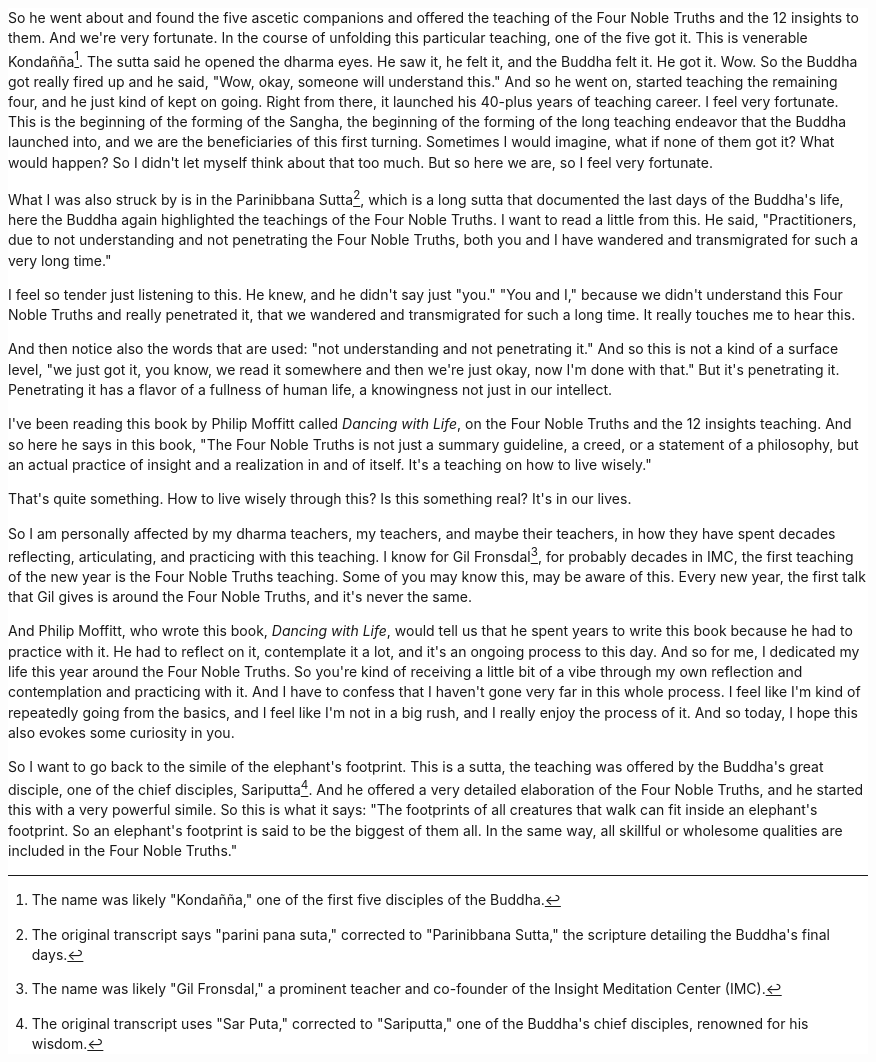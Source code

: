 So he went about and found the five ascetic companions and offered the teaching of the Four Noble Truths and the 12 insights to them. And we're very fortunate. In the course of unfolding this particular teaching, one of the five got it. This is venerable Kondañña[^3]. The sutta said he opened the dharma eyes. He saw it, he felt it, and the Buddha felt it. He got it. Wow. So the Buddha got really fired up and he said, "Wow, okay, someone will understand this." And so he went on, started teaching the remaining four, and he just kind of kept on going. Right from there, it launched his 40-plus years of teaching career. I feel very fortunate. This is the beginning of the forming of the Sangha, the beginning of the forming of the long teaching endeavor that the Buddha launched into, and we are the beneficiaries of this first turning. Sometimes I would imagine, what if none of them got it? What would happen? So I didn't let myself think about that too much. But so here we are, so I feel very fortunate.

What I was also struck by is in the Parinibbana Sutta[^4], which is a long sutta that documented the last days of the Buddha's life, here the Buddha again highlighted the teachings of the Four Noble Truths. I want to read a little from this. He said, "Practitioners, due to not understanding and not penetrating the Four Noble Truths, both you and I have wandered and transmigrated for such a very long time."

I feel so tender just listening to this. He knew, and he didn't say just "you." "You and I," because we didn't understand this Four Noble Truths and really penetrated it, that we wandered and transmigrated for such a long time. It really touches me to hear this.

And then notice also the words that are used: "not understanding and not penetrating it." And so this is not a kind of a surface level, "we just got it, you know, we read it somewhere and then we're just okay, now I'm done with that." But it's penetrating it. Penetrating it has a flavor of a fullness of human life, a knowingness not just in our intellect.

I've been reading this book by Philip Moffitt called *Dancing with Life*, on the Four Noble Truths and the 12 insights teaching. And so here he says in this book, "The Four Noble Truths is not just a summary guideline, a creed, or a statement of a philosophy, but an actual practice of insight and a realization in and of itself. It's a teaching on how to live wisely."

That's quite something. How to live wisely through this? Is this something real? It's in our lives.

So I am personally affected by my dharma teachers, my teachers, and maybe their teachers, in how they have spent decades reflecting, articulating, and practicing with this teaching. I know for Gil Fronsdal[^5], for probably decades in IMC, the first teaching of the new year is the Four Noble Truths teaching. Some of you may know this, may be aware of this. Every new year, the first talk that Gil gives is around the Four Noble Truths, and it's never the same.

And Philip Moffitt, who wrote this book, *Dancing with Life*, would tell us that he spent years to write this book because he had to practice with it. He had to reflect on it, contemplate it a lot, and it's an ongoing process to this day. And so for me, I dedicated my life this year around the Four Noble Truths. So you're kind of receiving a little bit of a vibe through my own reflection and contemplation and practicing with it. And I have to confess that I haven't gone very far in this whole process. I feel like I'm kind of repeatedly going from the basics, and I feel like I'm not in a big rush, and I really enjoy the process of it. And so today, I hope this also evokes some curiosity in you.

So I want to go back to the simile of the elephant's footprint. This is a sutta, the teaching was offered by the Buddha's great disciple, one of the chief disciples, Sariputta[^6]. And he offered a very detailed elaboration of the Four Noble Truths, and he started this with a very powerful simile. So this is what it says: "The footprints of all creatures that walk can fit inside an elephant's footprint. So an elephant's footprint is said to be the biggest of them all. In the same way, all skillful or wholesome qualities are included in the Four Noble Truths."


[^1]: The original transcript uses "duka," which has been corrected to "dukkha," the standard Pali spelling for the concept of suffering, stress, or unsatisfactoriness.
[^2]: The name was likely "Ajahn Sucitto," a well-known Buddhist monk and teacher.
[^3]: The name was likely "Kondañña," one of the first five disciples of the Buddha.
[^4]: The original transcript says "parini pana suta," corrected to "Parinibbana Sutta," the scripture detailing the Buddha's final days.
[^5]: The name was likely "Gil Fronsdal," a prominent teacher and co-founder of the Insight Meditation Center (IMC).
[^6]: The original transcript uses "Sar Puta," corrected to "Sariputta," one of the Buddha's chief disciples, renowned for his wisdom.